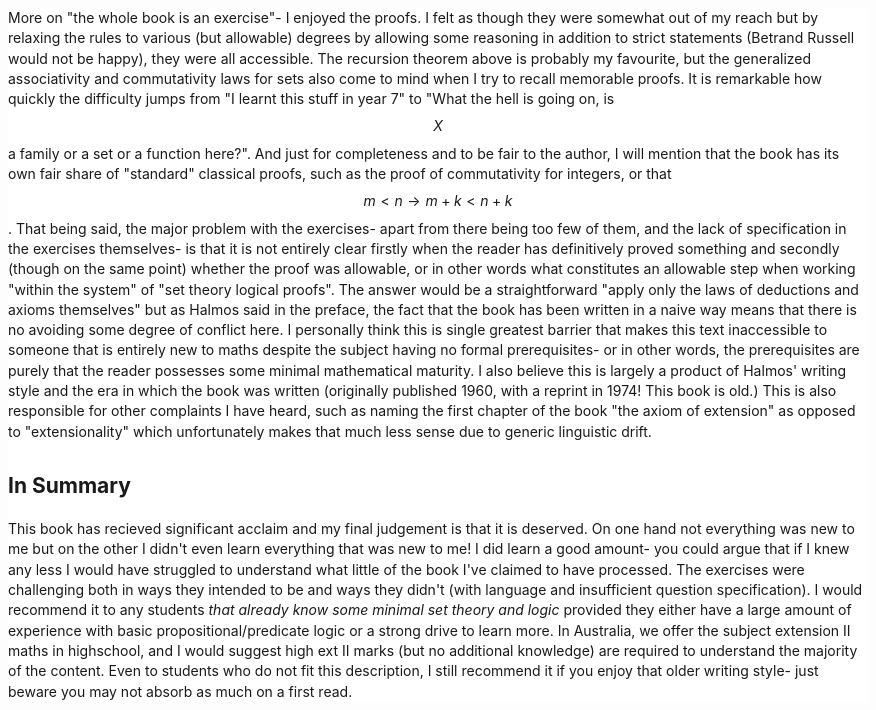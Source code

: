 More on "the whole book is an exercise"- I enjoyed the proofs. I felt as though they were somewhat out of my reach but by relaxing the rules to various (but allowable) degrees by allowing some reasoning in addition to strict statements (Betrand Russell would not be happy), they were all accessible. The recursion theorem above is probably my favourite, but the generalized associativity and commutativity laws for sets also come to mind when I try to recall memorable proofs. It is remarkable how quickly the difficulty jumps from "I learnt this stuff in year 7" to "What the hell is going on, is $$X$$ a family or a set or a function here?". And just for completeness and to be fair to the author, I will mention that the book has its own fair share of "standard" classical proofs, such as the proof of commutativity for integers, or that $$m \lt n \rightarrow m + k \lt n + k$$. That being said, the major problem with the exercises- apart from there being too few of them, and the lack of specification in the exercises themselves- is that it is not entirely clear firstly when the reader has definitively proved something and secondly (though on the same point) whether the proof was allowable, or in other words what constitutes an allowable step when working "within the system" of "set theory logical proofs". The answer would be a straightforward "apply only the laws of deductions and axioms themselves" but as Halmos said in the preface, the fact that the book has been written in a naive way means that there is no avoiding some degree of conflict here. I personally think this is single greatest barrier that makes this text inaccessible to someone that is entirely new to maths despite the subject having no formal prerequisites- or in other words, the prerequisites are purely that the reader possesses some minimal mathematical maturity. I also believe this is largely a product of Halmos' writing style and the era in which the book was written (originally published 1960, with a reprint in 1974! This book is old.) This is also responsible for other complaints I have heard, such as naming the first chapter of the book "the axiom of extension" as opposed to "extensionality" which unfortunately makes that much less sense due to generic linguistic drift.

## In Summary

This book has recieved significant acclaim and my final judgement is that it is deserved. On one hand not everything was new to me but on the other I didn't even learn everything that was new to me! I did learn a good amount- you could argue that if I knew any less I would have struggled to understand what little of the book I've claimed to have processed. The exercises were challenging both in ways they intended to be and ways they didn't (with language and insufficient question specification). I would recommend it to any students *that already know some minimal set theory and logic* provided they either have a large amount of experience with basic propositional/predicate logic or a strong drive to learn more. In Australia, we offer the subject extension II maths in highschool, and I would suggest high ext II marks (but no additional knowledge) are required to understand the majority of the content. Even to students who do not fit this description, I still recommend it if you enjoy that older writing style- just beware you may not absorb as much on a first read.
